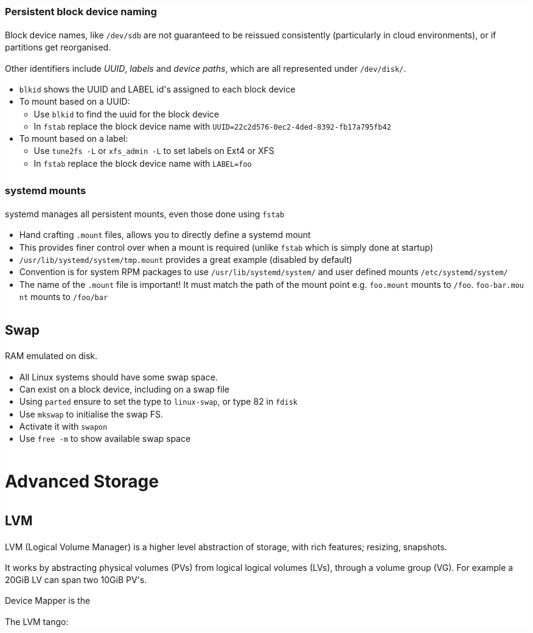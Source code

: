 ### Persistent block device naming

Block device names, like `/dev/sdb` are not guaranteed to be reissued consistently (particularly in cloud environments), or if partitions get reorganised.

Other identifiers include _UUID_, _labels_ and _device paths_, which are all represented under `/dev/disk/`.

-   `blkid` shows the UUID and LABEL id's assigned to each block device
-   To mount based on a UUID:
    -   Use `blkid` to find the uuid for the block device
    -   In `fstab` replace the block device name with `UUID=22c2d576-0ec2-4ded-8392-fb17a795fb42`
-   To mount based on a label:
    -   Use `tune2fs -L` or `xfs_admin -L` to set labels on Ext4 or XFS
    -   In `fstab` replace the block device name with `LABEL=foo`

### systemd mounts

systemd manages all persistent mounts, even those done using `fstab`

-   Hand crafting `.mount` files, allows you to directly define a systemd mount
-   This provides finer control over when a mount is required (unlike `fstab` which is simply done at startup)
-   `/usr/lib/systemd/system/tmp.mount` provides a great example (disabled by default)
-   Convention is for system RPM packages to use `/usr/lib/systemd/system/` and user defined mounts `/etc/systemd/system/`
-   The name of the `.mount` file is important! It must match the path of the mount point e.g. `foo.mount` mounts to `/foo`. `foo-bar.mount` mounts to `/foo/bar`

## Swap

RAM emulated on disk.

-   All Linux systems should have some swap space.
-   Can exist on a block device, including on a swap file
-   Using `parted` ensure to set the type to `linux-swap`, or type 82 in `fdisk`
-   Use `mkswap` to initialise the swap FS.
-   Activate it with `swapon`
-   Use `free -m` to show available swap space

# Advanced Storage

## LVM

LVM (Logical Volume Manager) is a higher level abstraction of storage, with rich features; resizing, snapshots.

It works by abstracting physical volumes (PVs) from logical logical volumes (LVs), through a volume group (VG). For example a 20GiB LV can span two 10GiB PV's.

Device Mapper is the

The LVM tango:
